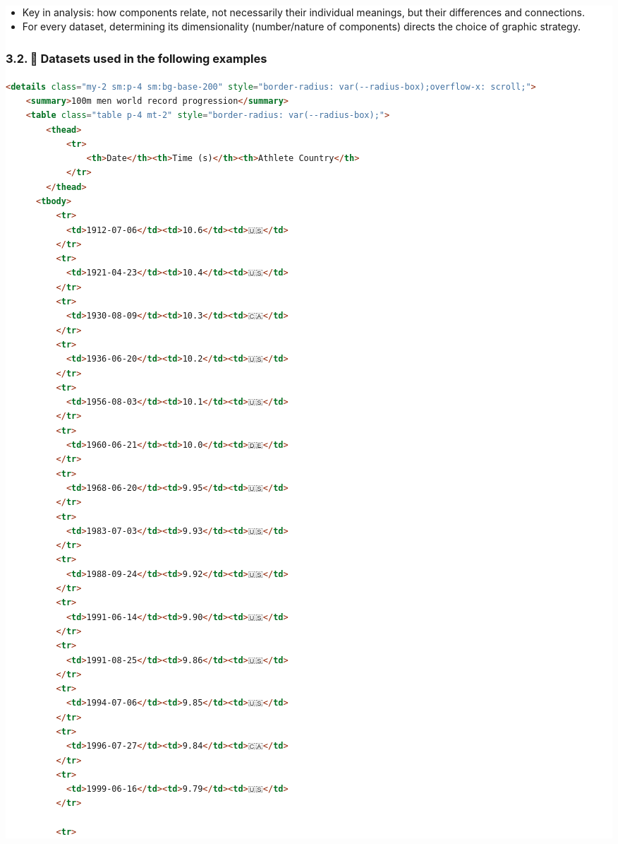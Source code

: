 - Key in analysis: how components relate, not necessarily their individual meanings, but their differences and connections.
- For every dataset, determining its dimensionality (number/nature of components) directs the choice of graphic strategy.



### 3.2. 💾 Datasets used in the following examples


```html
<details class="my-2 sm:p-4 sm:bg-base-200" style="border-radius: var(--radius-box);overflow-x: scroll;">
    <summary>100m men world record progression</summary>
    <table class="table p-4 mt-2" style="border-radius: var(--radius-box);">
        <thead>
            <tr>
                <th>Date</th><th>Time (s)</th><th>Athlete Country</th>
            </tr>
        </thead>
      <tbody>
          <tr>
            <td>1912-07-06</td><td>10.6</td><td>🇺🇸</td>
          </tr>   
          <tr>
            <td>1921-04-23</td><td>10.4</td><td>🇺🇸</td>
          </tr>
          <tr>
            <td>1930-08-09</td><td>10.3</td><td>🇨🇦</td>
          </tr>
          <tr>
            <td>1936-06-20</td><td>10.2</td><td>🇺🇸</td>
          </tr>
          <tr>
            <td>1956-08-03</td><td>10.1</td><td>🇺🇸</td>
          </tr>
          <tr>
            <td>1960-06-21</td><td>10.0</td><td>🇩🇪</td>
          </tr>
          <tr>
            <td>1968-06-20</td><td>9.95</td><td>🇺🇸</td>
          </tr>
          <tr>
            <td>1983-07-03</td><td>9.93</td><td>🇺🇸</td>
          </tr>
          <tr>
            <td>1988-09-24</td><td>9.92</td><td>🇺🇸</td>
          </tr>
          <tr>
            <td>1991-06-14</td><td>9.90</td><td>🇺🇸</td>
          </tr>
          <tr>
            <td>1991-08-25</td><td>9.86</td><td>🇺🇸</td>
          </tr>
          <tr>
            <td>1994-07-06</td><td>9.85</td><td>🇺🇸</td>
          </tr>
          <tr>
            <td>1996-07-27</td><td>9.84</td><td>🇨🇦</td>
          </tr>
          <tr>
            <td>1999-06-16</td><td>9.79</td><td>🇺🇸</td>
          </tr>
        
          <tr>
```